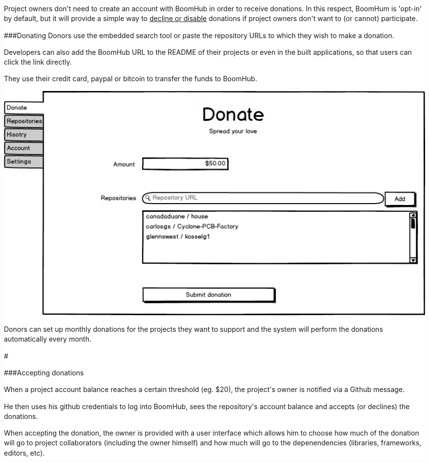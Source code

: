 Project owners don't need to create an account with BoomHub in order to receive donations.
In this respect, BoomHum is 'opt-in' by default, but it will provide a simple way to [decline or disable](#declining) donations if project owners don't want to (or cannot) participate.

###Donating
Donors use the embedded search tool or paste the repository URLs to which they wish to make a donation.

Developers can also add the BoomHub URL to the README of their projects or even in the built applications, so that users can click the link directly.

They use their credit card, paypal or bitcoin to transfer the funds to BoomHub.

![](images/donate.png)

Donors can set up monthly donations for the projects they want to support and the system will perform the donations automatically every month.


#<a name="accepting"></a>

###Accepting donations

When a project account balance reaches a certain threshold (eg. $20), the project's owner is notified via a Github message.

He then uses his github credentials to log into BoomHub, sees the repository's account balance and accepts (or declines) the donations.

When accepting the donation, the owner is provided with a user interface which allows him to choose how much of the donation will go to project collaborators (including the owner himself) and how much will go to the depenendencies (libraries, frameworks, editors, etc).
